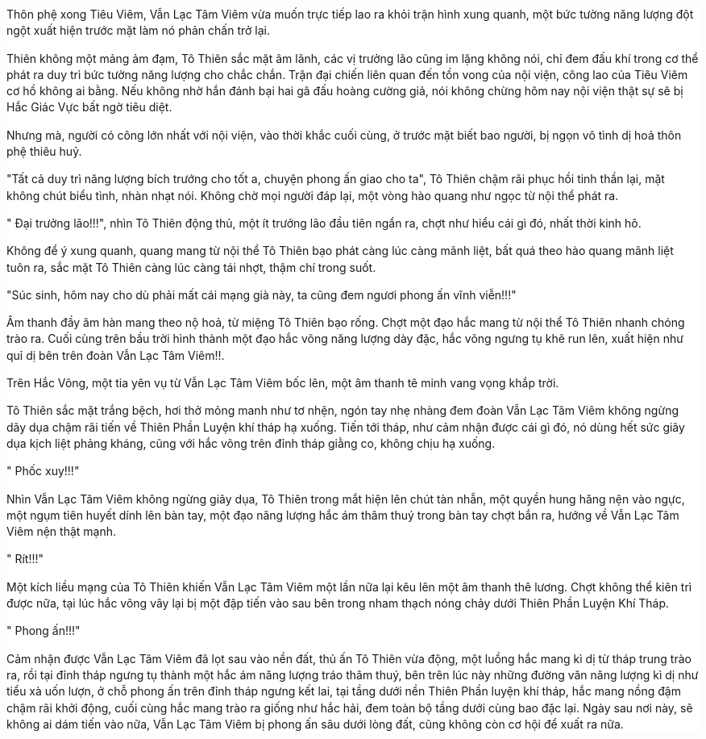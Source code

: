 Thôn phệ xong Tiêu Viêm, Vẫn Lạc Tâm Viêm vừa muốn trực tiếp lao ra khỏi trận hình xung quanh, một bức tường năng lượng đột ngột xuất hiện trước mặt làm nó phản chấn trở lại.

Thiên không một mảng ảm đạm, Tô Thiên sắc mặt âm lãnh, các vị trưởng lão cũng im lặng không nói, chỉ đem đấu khí trong cơ thể phát ra duy trì bức tường năng lượng cho chắc chắn. Trận đại chiến liên quan đến tồn vong của nội viện, công lao của Tiêu Viêm cơ hồ không ai bằng. Nếu không nhờ hắn đánh bại hai gã đấu hoàng cường giả, nói không chừng hôm nay nội viện thật sự sẽ bị Hắc Giác Vực bất ngờ tiêu diệt.

Nhưng mà, người có công lớn nhất với nội viện, vào thời khắc cuối cùng, ở trước mặt biết bao người, bị ngọn vô tình dị hoả thôn phệ thiêu huỷ.

"Tất cả duy trì năng lượng bích trướng cho tốt a, chuyện phong ấn giao cho ta", Tô Thiên chậm rãi phục hồi tinh thần lại, mặt không chút biểu tình, nhàn nhạt nói. Không chờ mọi người đáp lại, một vòng hào quang như ngọc từ nội thể phát ra.

" Đại trưởng lão!!!", nhìn Tô Thiên động thủ, một ít trưởng lão đầu tiên ngẩn ra, chợt như hiểu cái gì đó, nhất thời kinh hô.

Không để ý xung quanh, quang mang từ nội thể Tô Thiên bạo phát càng lúc càng mãnh liệt, bất quá theo hào quang mãnh liệt tuôn ra, sắc mặt Tô Thiên càng lúc càng tái nhợt, thậm chí trong suốt.

"Súc sinh, hôm nay cho dù phải mất cái mạng già này, ta cũng đem ngươi phong ấn vĩnh viễn!!!"

Âm thanh đầy âm hàn mang theo nộ hoả, từ miệng Tô Thiên bạo rống. Chợt một đạo hắc mang từ nội thể Tô Thiên nhanh chóng trào ra. Cuối cùng trên bầu trời hình thành một đạo hắc võng năng lượng dày đặc, hắc võng ngưng tụ khẽ run lên, xuất hiện như quỉ dị bên trên đoàn Vẫn Lạc Tâm Viêm!!.

Trên Hắc Võng, một tia yên vụ từ Vẫn Lạc Tâm Viêm bốc lên, một âm thanh tê minh vang vọng khắp trời.

Tô Thiên sắc mặt trắng bệch, hơi thở mỏng manh như tơ nhện, ngón tay nhẹ nhàng đem đoàn Vẫn Lạc Tâm Viêm không ngừng dãy dụa chậm rãi tiến về Thiên Phần Luyện khí tháp hạ xuống. Tiến tới tháp, như cảm nhận được cái gì đó, nó dùng hết sức giãy dụa kịch liệt phảng kháng, cũng với hắc võng trên đỉnh tháp giằng co, không chịu hạ xuống.

" Phốc xuy!!!"

Nhìn Vẫn Lạc Tâm Viêm không ngừng giãy dụa, Tô Thiên trong mắt hiện lên chút tàn nhẫn, một quyền hung hăng nện vào ngực, một ngụm tiên huyết dính lên bàn tay, một đạo năng lượng hắc ám thâm thuý trong bàn tay chợt bắn ra, hướng về Vẫn Lạc Tâm Viêm nện thật mạnh.

" Rít!!!"

Một kích liều mạng của Tô Thiên khiến Vẫn Lạc Tâm Viêm một lần nữa lại kêu lên một âm thanh thê lương. Chợt không thể kiên trì được nữa, tại lúc hắc võng vây lại bị một đập tiến vào sau bên trong nham thạch nóng chảy dưới Thiên Phần Luyện Khí Tháp.

" Phong ấn!!!"

Cảm nhận được Vẫn Lạc Tâm Viêm đã lọt sau vào nền đất, thủ ấn Tô Thiên vừa động, một luồng hắc mang kì dị từ tháp trung trào ra, rồi tại đỉnh tháp ngưng tụ thành một hắc ám năng lượng tráo thâm thuý, bên trên lúc này những đường văn năng lượng kì dị như tiểu xà uốn lượn, ở chỗ phong ấn trên đỉnh tháp ngưng kết lai, tại tầng dưới nền Thiên Phần luyện khí tháp, hắc mang nồng đậm chậm rãi khởi động, cuối cùng hắc mang trào ra giống như hắc hải, đem toàn bộ tầng dưới cùng bao đặc lại. Ngày sau nơi này, sẽ không ai dám tiến vào nữa, Vẫn Lạc Tâm Viêm bị phong ấn sâu dưới lòng đất, cũng không còn cơ hội để xuất ra nữa.
